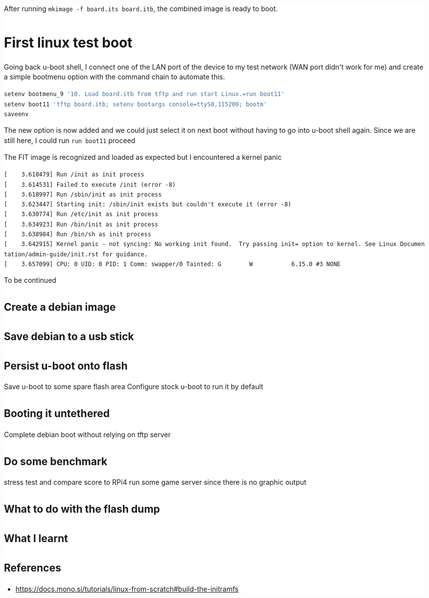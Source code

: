 After running `mkimage -f board.its board.itb`, the combined image is ready to boot.

# First linux test boot

Going back u-boot shell, I connect one of the LAN port of the device to my test network (WAN port didn't work for me) and create a simple bootmenu option with the command chain to automate this.

```bash
setenv bootmenu_9 '10. Load board.itb from tftp and run start Linux.=run boot11'
setenv boot11 'tftp board.itb; setenv bootargs console=ttyS0,115200; bootm'
saveenv
```

The new option is now added and we could just select it on next boot without having to go into u-boot shell again. Since we are still here, I could run `run boot11` proceed

The FIT image is recognized and loaded as expected but I encountered a kernel panic

```
[    3.610479] Run /init as init process
[    3.614531] Failed to execute /init (error -8)
[    3.618997] Run /sbin/init as init process
[    3.623447] Starting init: /sbin/init exists but couldn't execute it (error -8)
[    3.630774] Run /etc/init as init process
[    3.634923] Run /bin/init as init process
[    3.638984] Run /bin/sh as init process
[    3.642915] Kernel panic - not syncing: No working init found.  Try passing init= option to kernel. See Linux Documentation/admin-guide/init.rst for guidance.
[    3.657099] CPU: 0 UID: 0 PID: 1 Comm: swapper/0 Tainted: G        W           6.15.0 #3 NONE 
```

To be continued

## Create a debian image

## Save debian to a usb stick

## Persist u-boot onto flash
Save u-boot to some spare flash area
Configure stock u-boot to run it by default

## Booting it untethered
Complete debian boot without relying on tftp server

## Do some benchmark
stress test and compare score to RPi4
run some game server since there is no graphic output

## What to do with the flash dump

## What I learnt

## References
- https://docs.mono.si/tutorials/linux-from-scratch#build-the-initramfs

